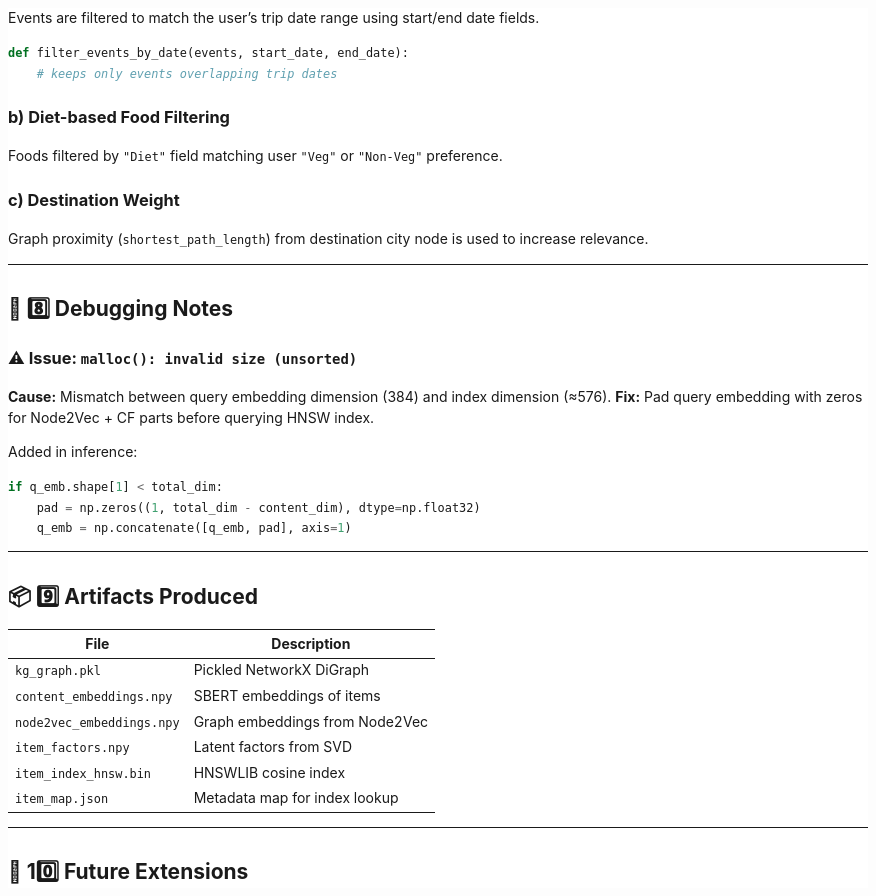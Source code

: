 Events are filtered to match the user’s trip date range using start/end date fields.

```python
def filter_events_by_date(events, start_date, end_date):
    # keeps only events overlapping trip dates
```

### b) **Diet-based Food Filtering**

Foods filtered by `"Diet"` field matching user `"Veg"` or `"Non-Veg"` preference.

### c) **Destination Weight**

Graph proximity (`shortest_path_length`) from destination city node is used to increase relevance.

---

## 🧰 8️⃣ Debugging Notes

### ⚠️ Issue: `malloc(): invalid size (unsorted)`

**Cause:** Mismatch between query embedding dimension (384) and index dimension (≈576).
**Fix:** Pad query embedding with zeros for Node2Vec + CF parts before querying HNSW index.

Added in inference:

```python
if q_emb.shape[1] < total_dim:
    pad = np.zeros((1, total_dim - content_dim), dtype=np.float32)
    q_emb = np.concatenate([q_emb, pad], axis=1)
```

---

## 📦 9️⃣ Artifacts Produced

| File                      | Description                    |
| ------------------------- | ------------------------------ |
| `kg_graph.pkl`            | Pickled NetworkX DiGraph       |
| `content_embeddings.npy`  | SBERT embeddings of items      |
| `node2vec_embeddings.npy` | Graph embeddings from Node2Vec |
| `item_factors.npy`        | Latent factors from SVD        |
| `item_index_hnsw.bin`     | HNSWLIB cosine index           |
| `item_map.json`           | Metadata map for index lookup  |

---

## 🔮 10️⃣ Future Extensions
